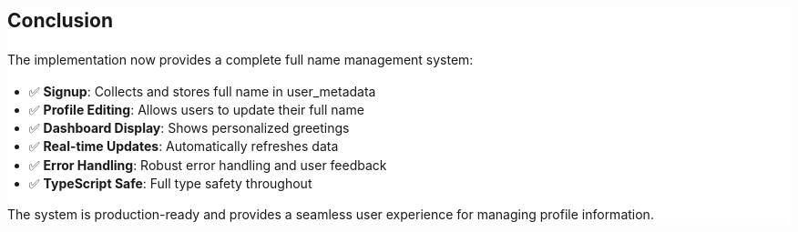 ## Conclusion

The implementation now provides a complete full name management system:
- ✅ **Signup**: Collects and stores full name in user_metadata
- ✅ **Profile Editing**: Allows users to update their full name
- ✅ **Dashboard Display**: Shows personalized greetings
- ✅ **Real-time Updates**: Automatically refreshes data
- ✅ **Error Handling**: Robust error handling and user feedback
- ✅ **TypeScript Safe**: Full type safety throughout

The system is production-ready and provides a seamless user experience for managing profile information.
